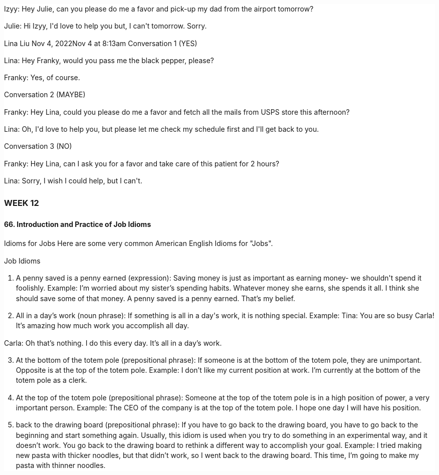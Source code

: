 Izyy: Hey Julie, can you please do me a favor and pick-up my dad from the airport tomorrow?

Julie: Hi Izyy, I'd love to help you but, I can't tomorrow. Sorry.

Lina Liu
Nov 4, 2022Nov 4 at 8:13am
Conversation 1 (YES)

Lina: Hey Franky, would you pass me the black pepper, please?

Franky: Yes, of course.

Conversation 2 (MAYBE)

Franky: Hey Lina, could you please do me a favor and fetch all the mails from USPS store this afternoon?

Lina: Oh, I'd love to help you, but please let me check my schedule first and I'll get back to you.

Conversation 3 (NO)

Franky: Hey Lina, can I ask you for a favor and take care of this patient for 2 hours?

Lina: Sorry, I wish I could help, but I can't.

### WEEK 12
#### 66. Introduction and Practice of Job Idioms
Idioms for Jobs
Here are some very common American English Idioms for "Jobs".

Job Idioms

1. A penny saved is a penny earned (expression): Saving money is just as important as earning money- we shouldn't spend it foolishly.
 Example: I’m worried about my sister’s spending habits. Whatever money she earns, she spends it all. I think she should save some of that money. A penny saved is a penny earned. That’s my belief.

2. All in a day’s work (noun phrase): If something is all in a day's work, it is nothing special.
Example:
Tina: You are so busy Carla! It’s amazing how much work you accomplish all day.

Carla: Oh that’s nothing. I do this every day. It’s all in a day’s work.

3. At the bottom of the totem pole (prepositional phrase): If someone is at the bottom of the totem pole, they are unimportant. Opposite is at the top of the totem pole.
Example: I don’t like my current position at work. I’m currently at the bottom of the totem pole as a clerk.

4. At the top of the totem pole (prepositional phrase): Someone at the top of the totem pole is in a high position of power, a very important person.
Example: The CEO of the company is at the top of the totem pole. I hope one day I will have his position.

5. back to the drawing board (prepositional phrase): If you have to go back to the drawing board, you have to go back to the beginning and start something again. Usually, this idiom is used when you try to do something in an experimental way, and it doesn’t work. You go back to the drawing board to rethink a different way to accomplish your goal.
Example: I tried making new pasta with thicker noodles, but that didn’t work, so I went back to the drawing board. This time, I’m going to make my pasta with thinner noodles.
